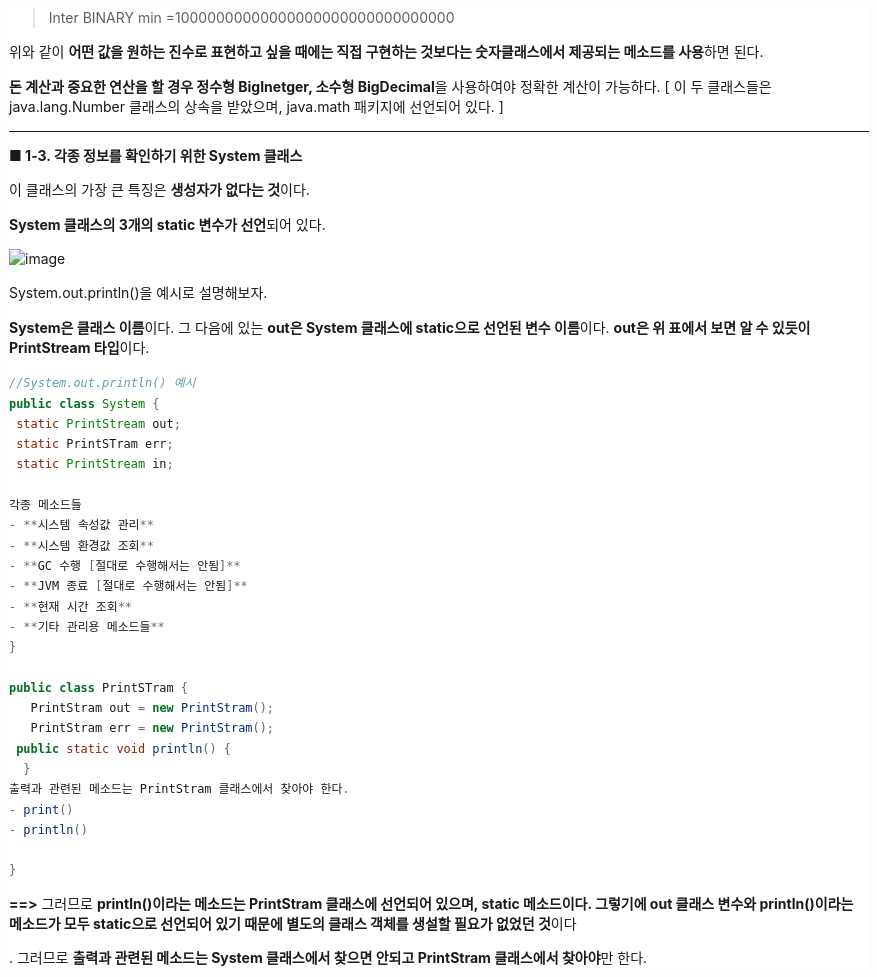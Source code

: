 > Inter BINARY min =10000000000000000000000000000000
> 

위와 같이 **어떤 값을 원하는 진수로 표현하고 싶을 때에는 직접 구현하는 것보다는 숫자클래스에서 제공되는 메소드를 사용**하면 된다.

**돈 계산과 중요한 연산을 할 경우 정수형 BigInetger, 소수형 BigDecimal**을 사용하여야 정확한 계산이 가능하다. [ 이 두 클래스들은 java.lang.Number 클래스의 상속을 받았으며, java.math 패키지에 선언되어 있다. ]

---

**■ 1-3. 각종 정보를 확인하기 위한 System 클래스**

이 클래스의 가장 큰 특징은 **생성자가 없다는 것**이다.

**System 클래스의 3개의 static 변수가 선언**되어 있다.

![image](https://github.com/dnzp75/Java_Book/assets/105201451/bf903e05-b4f1-4789-8052-341c80929c5f)

System.out.println()을 예시로 설명해보자.

**System은 클래스 이름**이다. 그 다음에 있는 **out은 System 클래스에 static으로 선언된 변수 이름**이다. **out은 위 표에서 보면 알 수 있듯이 PrintStream 타입**이다.

```java
//System.out.println() 예시
public class System {
 static PrintStream out;
 static PrintSTram err;
 static PrintStream in;

각종 메소드들 
- **시스템 속성값 관리**
- **시스템 환경값 조회**
- **GC 수행 [절대로 수행해서는 안됨]**
- **JVM 종료 [절대로 수행해서는 안됨]**
- **현재 시간 조회**
- **기타 관리용 메소드들**
}

public class PrintSTram {
   PrintStram out = new PrintStram();
   PrintStram err = new PrintStram();
 public static void println() {
  }
출력과 관련된 메소드는 PrintStram 클래스에서 찾아야 한다.
- print()
- println()

}
```

**==>** 그러므로 **println()이라는 메소드는 PrintStram 클래스에 선언되어 있으며, static 메소드이다. 그렇기에 out 클래스 변수와 println()이라는 메소드가 모두 static으로 선언되어 있기 때문에 별도의 클래스 객체를 생설할 필요가 없었던 것**이다

. 그러므로 **출력과 관련된 메소드는 System 클래스에서 찾으면 안되고 PrintStram 클래스에서 찾아야**만 한다.
